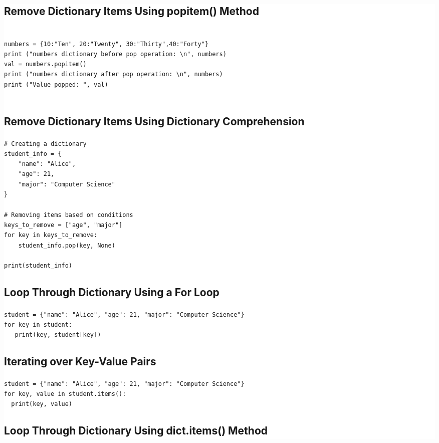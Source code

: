 Remove Dictionary Items Using popitem() Method
------------------------------------------------

```

numbers = {10:"Ten", 20:"Twenty", 30:"Thirty",40:"Forty"}
print ("numbers dictionary before pop operation: \n", numbers)
val = numbers.popitem()
print ("numbers dictionary after pop operation: \n", numbers)
print ("Value popped: ", val)


```

Remove Dictionary Items Using Dictionary Comprehension
---------------------------------------------------------

```
# Creating a dictionary
student_info = {
    "name": "Alice",
    "age": 21,
    "major": "Computer Science"
}

# Removing items based on conditions
keys_to_remove = ["age", "major"]
for key in keys_to_remove:
    student_info.pop(key, None)

print(student_info)

```

Loop Through Dictionary Using a For Loop
------------------------------------------


```
student = {"name": "Alice", "age": 21, "major": "Computer Science"}
for key in student:
   print(key, student[key])

```

 Iterating over Key-Value Pairs
 ----------------------------------

 ```
student = {"name": "Alice", "age": 21, "major": "Computer Science"}
for key, value in student.items():
   print(key, value)

```

Loop Through Dictionary Using dict.items() Method
--------------------------------------------------
